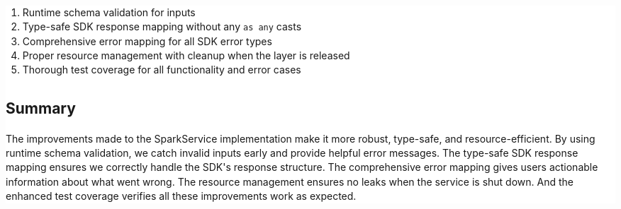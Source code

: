 1. Runtime schema validation for inputs
2. Type-safe SDK response mapping without any `as any` casts
3. Comprehensive error mapping for all SDK error types
4. Proper resource management with cleanup when the layer is released
5. Thorough test coverage for all functionality and error cases

## Summary

The improvements made to the SparkService implementation make it more robust, type-safe, and resource-efficient. By using runtime schema validation, we catch invalid inputs early and provide helpful error messages. The type-safe SDK response mapping ensures we correctly handle the SDK's response structure. The comprehensive error mapping gives users actionable information about what went wrong. The resource management ensures no leaks when the service is shut down. And the enhanced test coverage verifies all these improvements work as expected.
